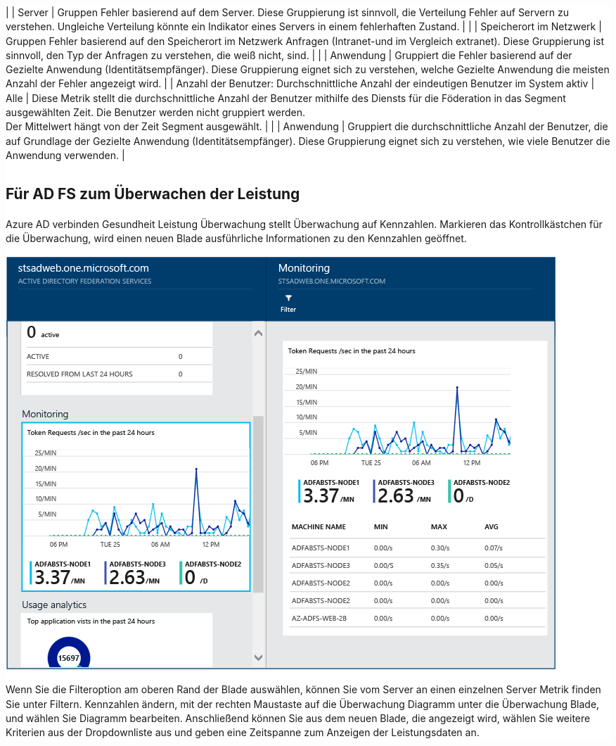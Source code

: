 |  | Server | Gruppen Fehler basierend auf dem Server. Diese Gruppierung ist sinnvoll, die Verteilung Fehler auf Servern zu verstehen. Ungleiche Verteilung könnte ein Indikator eines Servers in einem fehlerhaften Zustand. |
|  | Speicherort im Netzwerk | Gruppen Fehler basierend auf den Speicherort im Netzwerk Anfragen (Intranet-und im Vergleich extranet). Diese Gruppierung ist sinnvoll, den Typ der Anfragen zu verstehen, die weiß nicht, sind. |
|  | Anwendung | Gruppiert die Fehler basierend auf der Gezielte Anwendung (Identitätsempfänger). Diese Gruppierung eignet sich zu verstehen, welche Gezielte Anwendung die meisten Anzahl der Fehler angezeigt wird. |
| Anzahl der Benutzer: Durchschnittliche Anzahl der eindeutigen Benutzer im System aktiv | Alle | Diese Metrik stellt die durchschnittliche Anzahl der Benutzer mithilfe des Diensts für die Föderation in das Segment ausgewählten Zeit. Die Benutzer werden nicht gruppiert werden. <br>Der Mittelwert hängt von der Zeit Segment ausgewählt. |
|  | Anwendung | Gruppiert die durchschnittliche Anzahl der Benutzer, die auf Grundlage der Gezielte Anwendung (Identitätsempfänger). Diese Gruppierung eignet sich zu verstehen, wie viele Benutzer die Anwendung verwenden. |


## <a name="performance-monitoring-for-ad-fs"></a>Für AD FS zum Überwachen der Leistung
Azure AD verbinden Gesundheit Leistung Überwachung stellt Überwachung auf Kennzahlen. Markieren das Kontrollkästchen für die Überwachung, wird einen neuen Blade ausführliche Informationen zu den Kennzahlen geöffnet.


![Azure AD verbinden Dienststatus-Portal](./media/active-directory-aadconnect-health/perf1.png)


Wenn Sie die Filteroption am oberen Rand der Blade auswählen, können Sie vom Server an einen einzelnen Server Metrik finden Sie unter Filtern. Kennzahlen ändern, mit der rechten Maustaste auf die Überwachung Diagramm unter die Überwachung Blade, und wählen Sie Diagramm bearbeiten. Anschließend können Sie aus dem neuen Blade, die angezeigt wird, wählen Sie weitere Kriterien aus der Dropdownliste aus und geben eine Zeitspanne zum Anzeigen der Leistungsdaten an.
